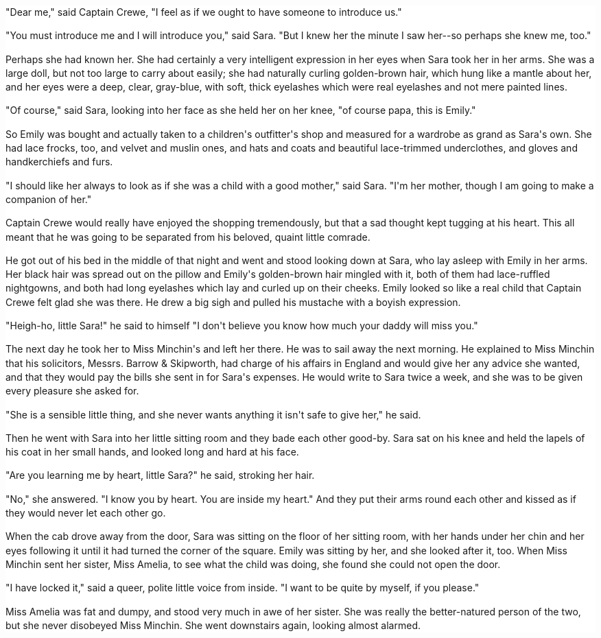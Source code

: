 "Dear me," said Captain Crewe, "I feel as if we ought to have someone to introduce us." 

"You must introduce me and I will introduce you," said Sara. "But I knew her the minute I saw her--so perhaps she knew me, too." 

Perhaps she had known her. She had certainly a very intelligent expression in her eyes when Sara took her in her arms. She was a large doll, but not too large to carry about easily; she had naturally curling golden-brown hair, which hung like a mantle about her, and her eyes were a deep, clear, gray-blue, with soft, thick eyelashes which were real eyelashes and not mere painted lines. 

"Of course," said Sara, looking into her face as she held her on her knee, "of course papa, this is Emily." 

So Emily was bought and actually taken to a children's outfitter's shop and measured for a wardrobe as grand as Sara's own. She had lace frocks, too, and velvet and muslin ones, and hats and coats and beautiful lace-trimmed underclothes, and gloves and handkerchiefs and furs. 

"I should like her always to look as if she was a child with a good mother," said Sara. "I'm her mother, though I am going to make a companion of her." 

Captain Crewe would really have enjoyed the shopping tremendously, but that a sad thought kept tugging at his heart. This all meant that he was going to be separated from his beloved, quaint little comrade. 

He got out of his bed in the middle of that night and went and stood looking down at Sara, who lay asleep with Emily in her arms. Her black hair was spread out on the pillow and Emily's golden-brown hair mingled with it, both of them had lace-ruffled nightgowns, and both had long eyelashes which lay and curled up on their cheeks. Emily looked so like a real child that Captain Crewe felt glad she was there. He drew a big sigh and pulled his mustache with a boyish expression. 

"Heigh-ho, little Sara!" he said to himself "I don't believe you know how much your daddy will miss you." 

The next day he took her to Miss Minchin's and left her there. He was to sail away the next morning. He explained to Miss Minchin that his solicitors, Messrs. Barrow & Skipworth, had charge of his affairs in England and would give her any advice she wanted, and that they would pay the bills she sent in for Sara's expenses. He would write to Sara twice a week, and she was to be given every pleasure she asked for. 

"She is a sensible little thing, and she never wants anything it isn't safe to give her," he said. 

Then he went with Sara into her little sitting room and they bade each other good-by. Sara sat on his knee and held the lapels of his coat in her small hands, and looked long and hard at his face. 

"Are you learning me by heart, little Sara?" he said, stroking her hair. 

"No," she answered. "I know you by heart. You are inside my heart." And they put their arms round each other and kissed as if they would never let each other go. 

When the cab drove away from the door, Sara was sitting on the floor of her sitting room, with her hands under her chin and her eyes following it until it had turned the corner of the square. Emily was sitting by her, and she looked after it, too. When Miss Minchin sent her sister, Miss Amelia, to see what the child was doing, she found she could not open the door. 

"I have locked it," said a queer, polite little voice from inside. "I want to be quite by myself, if you please." 

Miss Amelia was fat and dumpy, and stood very much in awe of her sister. She was really the better-natured person of the two, but she never disobeyed Miss Minchin. She went downstairs again, looking almost alarmed. 
